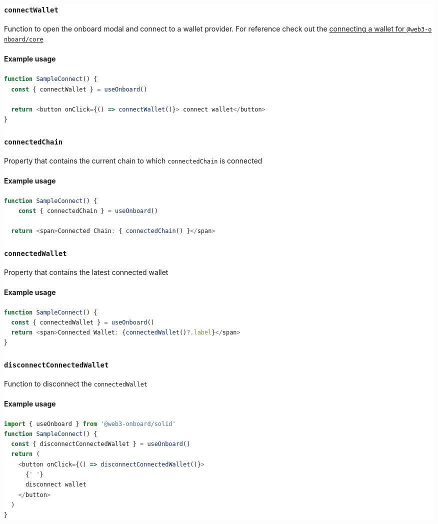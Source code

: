 ```typescript
```

### `connectWallet`

Function to open the onboard modal and connect to a wallet provider. For reference check out the [connecting a wallet for `@web3-onboard/core`](../core/README.md#connecting-a-wallet)

#### Example usage

```typescript
function SampleConnect() {
  const { connectWallet } = useOnboard()

  return <button onClick={() => connectWallet()}> connect wallet</button>
}
```

### `connectedChain`

Property that contains the current chain to which `connectedChain` is connected

#### Example usage

```typescript
function SampleConnect() {
    const { connectedChain } = useOnboard()

  return <span>Connected Chain: { connectedChain() }</span>
```

### `connectedWallet`

Property that contains the latest connected wallet

#### Example usage

```typescript
function SampleConnect() {
  const { connectedWallet } = useOnboard()
  return <span>Connected Wallet: {connectedWallet()?.label}</span>
}
```

### `disconnectConnectedWallet`

Function to disconnect the `connectedWallet`

#### Example usage

```typescript
import { useOnboard } from '@web3-onboard/solid'
function SampleConnect() {
  const { disconnectConnectedWallet } = useOnboard()
  return (
    <button onClick={() => disconnectConnectedWallet()}>
      {' '}
      disconnect wallet
    </button>
  )
}
```
